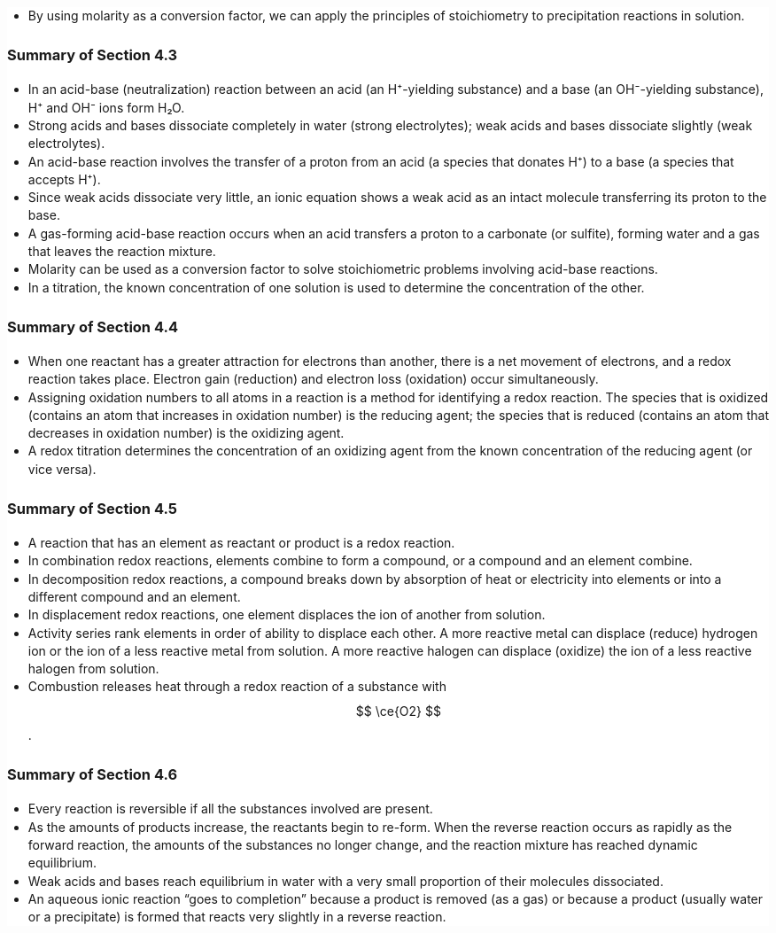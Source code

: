 - By using molarity as a conversion factor, we can apply the principles of stoichiometry to precipitation reactions in solution.

### Summary of Section 4.3
- In an acid-base (neutralization) reaction between an acid (an H⁺-yielding substance) and a base (an OH⁻-yielding substance), H⁺ and OH⁻ ions form H₂O.
- Strong acids and bases dissociate completely in water (strong electrolytes); weak acids and bases dissociate slightly (weak electrolytes).
- An acid-base reaction involves the transfer of a proton from an acid (a species that donates H⁺) to a base (a species that accepts H⁺).
- Since weak acids dissociate very little, an ionic equation shows a weak acid as an intact molecule transferring its proton to the base.
- A gas-forming acid-base reaction occurs when an acid transfers a proton to a carbonate (or sulfite), forming water and a gas that leaves the reaction mixture.
- Molarity can be used as a conversion factor to solve stoichiometric problems involving acid-base reactions.
- In a titration, the known concentration of one solution is used to determine the concentration of the other.

### Summary of Section 4.4
- When one reactant has a greater attraction for electrons than another, there is a net movement of electrons, and a redox reaction takes place. Electron gain (reduction) and electron loss (oxidation) occur simultaneously.
- Assigning oxidation numbers to all atoms in a reaction is a method for identifying a redox reaction. The species that is oxidized (contains an atom that increases in oxidation number) is the reducing agent; the species that is reduced (contains an atom that decreases in oxidation number) is the oxidizing agent.
- A redox titration determines the concentration of an oxidizing agent from the known concentration of the reducing agent (or vice versa).

### Summary of Section 4.5
- A reaction that has an element as reactant or product is a redox reaction.
- In combination redox reactions, elements combine to form a compound, or a compound and an element combine.
- In decomposition redox reactions, a compound breaks down by absorption of heat or electricity into elements or into a different compound and an element.
- In displacement redox reactions, one element displaces the ion of another from solution.
- Activity series rank elements in order of ability to displace each other. A more reactive metal can displace (reduce) hydrogen ion or the ion of a less reactive metal from solution. A more reactive halogen can displace (oxidize) the ion of a less reactive halogen from solution.
- Combustion releases heat through a redox reaction of a substance with $$ \ce{O2} $$.

### Summary of Section 4.6
- Every reaction is reversible if all the substances involved are present.
- As the amounts of products increase, the reactants begin to re-form. When the reverse reaction occurs as rapidly as the forward reaction, the amounts of the substances no longer change, and the reaction mixture has reached dynamic equilibrium.
- Weak acids and bases reach equilibrium in water with a very small proportion of their molecules dissociated.
- An aqueous ionic reaction “goes to completion” because a product is removed (as a gas) or because a product (usually water or a precipitate) is formed that reacts very slightly in a reverse reaction.
